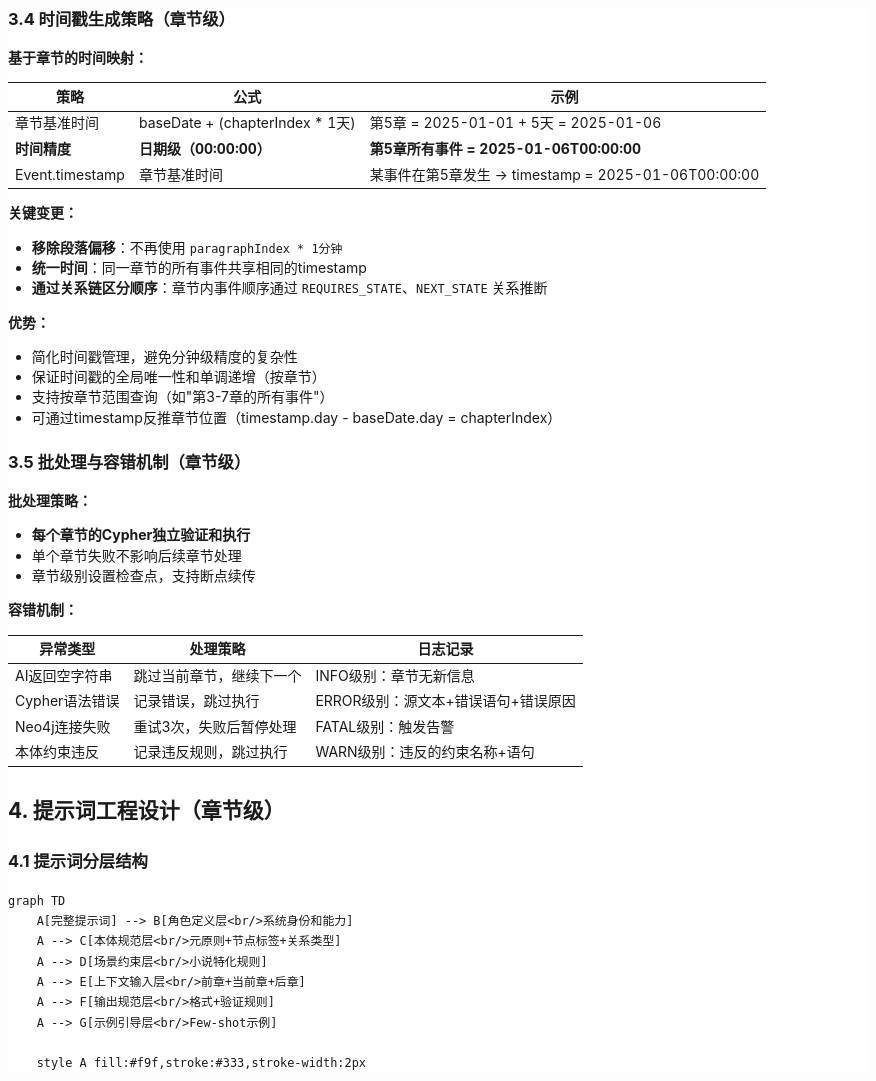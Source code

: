 ### 3.4 时间戳生成策略（章节级）

**基于章节的时间映射：**

| 策略 | 公式 | 示例 |
|-----|------|------|
| 章节基准时间 | baseDate + (chapterIndex * 1天) | 第5章 = 2025-01-01 + 5天 = 2025-01-06 |
| **时间精度** | **日期级（00:00:00）** | **第5章所有事件 = 2025-01-06T00:00:00** |
| Event.timestamp | 章节基准时间 | 某事件在第5章发生 → timestamp = 2025-01-06T00:00:00 |

**关键变更：**
- **移除段落偏移**：不再使用 `paragraphIndex * 1分钟`
- **统一时间**：同一章节的所有事件共享相同的timestamp
- **通过关系链区分顺序**：章节内事件顺序通过 `REQUIRES_STATE`、`NEXT_STATE` 关系推断

**优势：**
- 简化时间戳管理，避免分钟级精度的复杂性
- 保证时间戳的全局唯一性和单调递增（按章节）
- 支持按章节范围查询（如"第3-7章的所有事件"）
- 可通过timestamp反推章节位置（timestamp.day - baseDate.day = chapterIndex）

### 3.5 批处理与容错机制（章节级）

**批处理策略：**
- **每个章节的Cypher独立验证和执行**
- 单个章节失败不影响后续章节处理
- 章节级别设置检查点，支持断点续传

**容错机制：**

| 异常类型 | 处理策略 | 日志记录 |
|---------|---------|---------|
| AI返回空字符串 | 跳过当前章节，继续下一个 | INFO级别：章节无新信息 |
| Cypher语法错误 | 记录错误，跳过执行 | ERROR级别：源文本+错误语句+错误原因 |
| Neo4j连接失败 | 重试3次，失败后暂停处理 | FATAL级别：触发告警 |
| 本体约束违反 | 记录违反规则，跳过执行 | WARN级别：违反的约束名称+语句 |

## 4. 提示词工程设计（章节级）

### 4.1 提示词分层结构

```
graph TD
    A[完整提示词] --> B[角色定义层<br/>系统身份和能力]
    A --> C[本体规范层<br/>元原则+节点标签+关系类型]
    A --> D[场景约束层<br/>小说特化规则]
    A --> E[上下文输入层<br/>前章+当前章+后章]
    A --> F[输出规范层<br/>格式+验证规则]
    A --> G[示例引导层<br/>Few-shot示例]
    
    style A fill:#f9f,stroke:#333,stroke-width:2px
```

